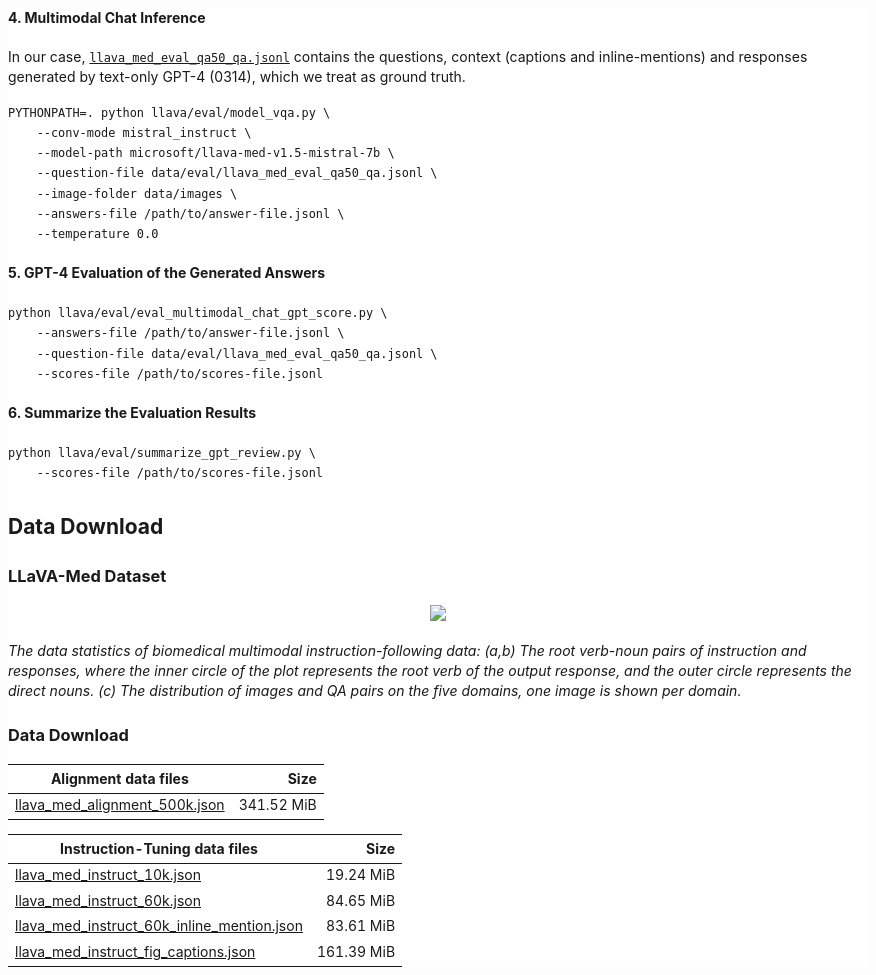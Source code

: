 #### 4. Multimodal Chat Inference
In our case, [`llava_med_eval_qa50_qa.jsonl`](/data/eval/llava_med_eval_qa50_qa.jsonl) contains the questions, context (captions and inline-mentions) and responses generated by text-only GPT-4 (0314), which we treat as ground truth.

```Shell
PYTHONPATH=. python llava/eval/model_vqa.py \
    --conv-mode mistral_instruct \
    --model-path microsoft/llava-med-v1.5-mistral-7b \
    --question-file data/eval/llava_med_eval_qa50_qa.jsonl \
    --image-folder data/images \
    --answers-file /path/to/answer-file.jsonl \
    --temperature 0.0
```

#### 5. GPT-4 Evaluation of the Generated Answers

```Shell
python llava/eval/eval_multimodal_chat_gpt_score.py \
    --answers-file /path/to/answer-file.jsonl \
    --question-file data/eval/llava_med_eval_qa50_qa.jsonl \
    --scores-file /path/to/scores-file.jsonl
```

#### 6. Summarize the Evaluation Results

```Shell
python llava/eval/summarize_gpt_review.py \
    --scores-file /path/to/scores-file.jsonl
```

## Data Download

### LLaVA-Med Dataset

<p align="center">
    <img src="images/llava_med_dataset.png" width="90%"> <br>
 
  *The data statistics of biomedical multimodal instruction-following data: (a,b) The root verb-noun pairs of instruction and responses, where the inner circle of the plot represents the root verb of the output response, and the outer circle represents the direct nouns. (c) The distribution of images and QA pairs on the five domains, one image is shown per domain.*
</p>

### Data Download
| Alignment data files | Size |
| --- | ---: |
| [llava_med_alignment_500k.json](https://hanoverprod.z21.web.core.windows.net/med_llava/alignment/llava_med_alignment_500k.json) | 341.52 MiB |

| Instruction-Tuning data files | Size |
| --- | ---: |
| [llava_med_instruct_10k.json](https://hanoverprod.z21.web.core.windows.net/med_llava/instruct/llava_med_instruct_10k.json) | 19.24 MiB |
| [llava_med_instruct_60k.json](https://hanoverprod.z21.web.core.windows.net/med_llava/instruct/llava_med_instruct_60k.json) | 	84.65 MiB |
| [llava_med_instruct_60k_inline_mention.json](https://hanoverprod.z21.web.core.windows.net/med_llava/instruct/llava_med_instruct_60k_inline_mention.json) | 83.61 MiB |
| [llava_med_instruct_fig_captions.json](https://hanoverprod.z21.web.core.windows.net/med_llava/instruct/llava_med_instruct_fig_captions.json) | 161.39 MiB |
